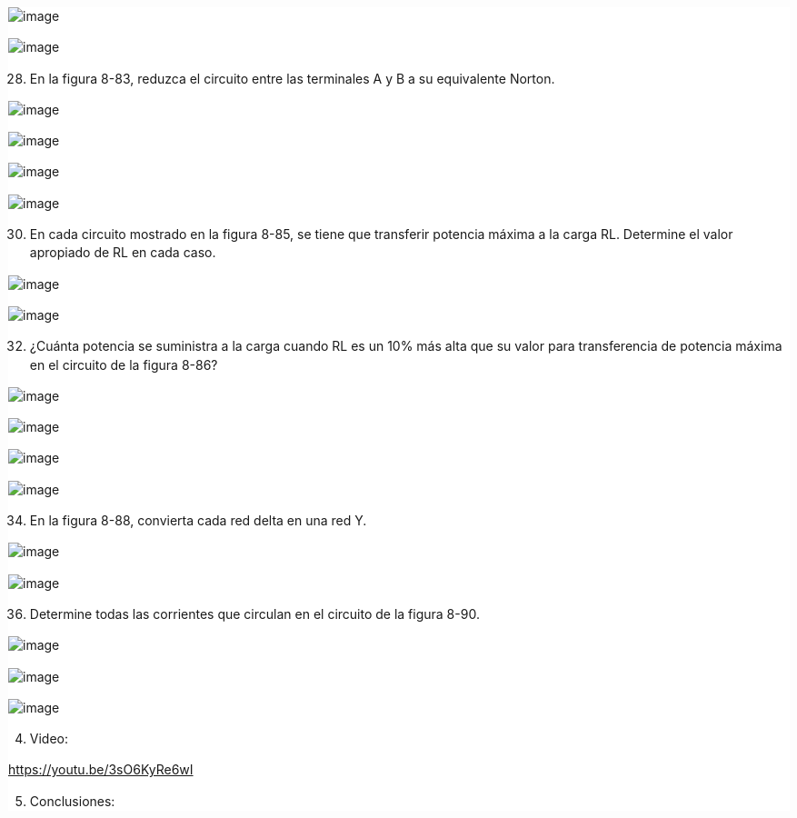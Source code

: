 ![image](https://user-images.githubusercontent.com/94025287/175316142-74896f12-b194-43ad-b118-a3d0726ac076.png)

![image](https://user-images.githubusercontent.com/94025287/175316184-95745530-b3f6-473f-a7fb-1e012fbdcb9a.png)

28. En la figura 8-83, reduzca el circuito entre las terminales A y B a su equivalente Norton.

![image](https://user-images.githubusercontent.com/94025287/175316261-97314d47-2202-4950-8e7a-152efabcccd8.png)

![image](https://user-images.githubusercontent.com/94025287/175316329-cdc1e593-12a7-4707-a886-e36647466155.png)

![image](https://user-images.githubusercontent.com/94025287/175316381-fab9c2ad-93e7-40a8-af80-6b17de107588.png)

![image](https://user-images.githubusercontent.com/94025287/175316416-480792ff-4161-40c9-9470-74cd35034a77.png)

30. En cada circuito mostrado en la figura 8-85, se tiene que transferir potencia máxima a la carga RL. Determine el valor apropiado de RL en cada caso.

![image](https://user-images.githubusercontent.com/94025287/175316536-1f82a27b-57c3-471a-a35d-cbc9942aad99.png)

![image](https://user-images.githubusercontent.com/94025287/175316578-cde5417b-7416-471b-9851-9d4f80ea5a32.png)

32. ¿Cuánta potencia se suministra a la carga cuando RL es un 10% más alta que su valor para transferencia de potencia máxima en el circuito de la figura 8-86?

![image](https://user-images.githubusercontent.com/94025287/175316699-c9e8cbdf-d8c0-4606-a707-b2f77e33bea7.png)

![image](https://user-images.githubusercontent.com/94025287/175316758-520fce29-800b-4aee-a9b5-cf3fc47d5996.png)

![image](https://user-images.githubusercontent.com/94025287/175316782-f363df06-938c-498c-9a4c-161360b35852.png)

![image](https://user-images.githubusercontent.com/94025287/175316816-8298214c-dd27-492b-923d-d734814a1737.png)

34. En la figura 8-88, convierta cada red delta en una red Y.

![image](https://user-images.githubusercontent.com/94025287/175316873-c1104d14-e469-4f83-95ab-b2c8f01a577d.png)

![image](https://user-images.githubusercontent.com/94025287/175316905-ec9b303f-3289-4576-a8dd-9f63647d5ef7.png)

 36. Determine todas las corrientes que circulan en el circuito de la figura 8-90.

![image](https://user-images.githubusercontent.com/94025287/175316993-9c963b07-62e6-425a-8fd3-45ca33149700.png)

![image](https://user-images.githubusercontent.com/94025287/175317046-ce8d751c-288f-41bf-a076-27f39ba44848.png)

![image](https://user-images.githubusercontent.com/94025287/175317080-c35c63b0-22d3-487f-8663-13b13a7b1491.png)

4. Video:

https://youtu.be/3sO6KyRe6wI

5. Conclusiones:
